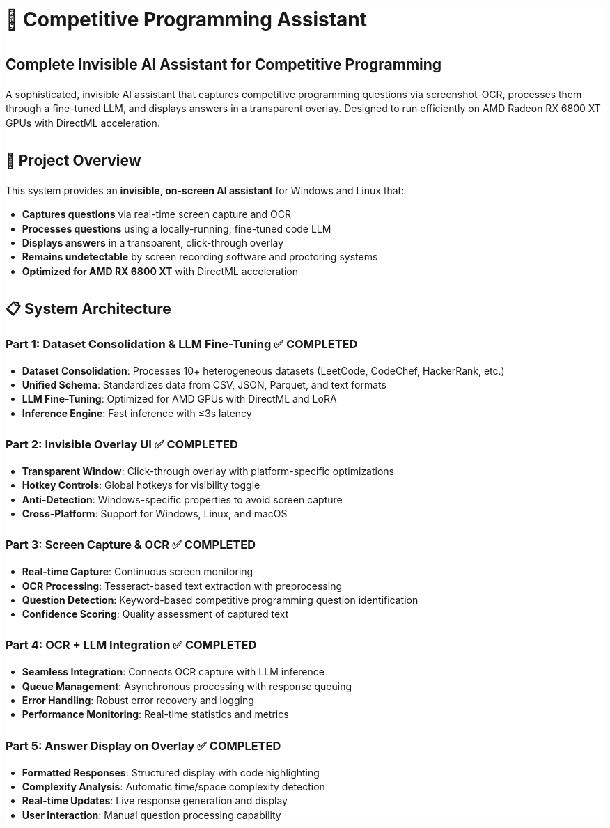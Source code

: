 # 🤖 Competitive Programming Assistant
## Complete Invisible AI Assistant for Competitive Programming

A sophisticated, invisible AI assistant that captures competitive programming questions via screenshot-OCR, processes them through a fine-tuned LLM, and displays answers in a transparent overlay. Designed to run efficiently on AMD Radeon RX 6800 XT GPUs with DirectML acceleration.

## 🎯 Project Overview

This system provides an **invisible, on-screen AI assistant** for Windows and Linux that:
- **Captures questions** via real-time screen capture and OCR
- **Processes questions** using a locally-running, fine-tuned code LLM
- **Displays answers** in a transparent, click-through overlay
- **Remains undetectable** by screen recording software and proctoring systems
- **Optimized for AMD RX 6800 XT** with DirectML acceleration

## 📋 System Architecture

### **Part 1: Dataset Consolidation & LLM Fine-Tuning** ✅ COMPLETED
- **Dataset Consolidation**: Processes 10+ heterogeneous datasets (LeetCode, CodeChef, HackerRank, etc.)
- **Unified Schema**: Standardizes data from CSV, JSON, Parquet, and text formats
- **LLM Fine-Tuning**: Optimized for AMD GPUs with DirectML and LoRA
- **Inference Engine**: Fast inference with ≤3s latency

### **Part 2: Invisible Overlay UI** ✅ COMPLETED
- **Transparent Window**: Click-through overlay with platform-specific optimizations
- **Hotkey Controls**: Global hotkeys for visibility toggle
- **Anti-Detection**: Windows-specific properties to avoid screen capture
- **Cross-Platform**: Support for Windows, Linux, and macOS

### **Part 3: Screen Capture & OCR** ✅ COMPLETED
- **Real-time Capture**: Continuous screen monitoring
- **OCR Processing**: Tesseract-based text extraction with preprocessing
- **Question Detection**: Keyword-based competitive programming question identification
- **Confidence Scoring**: Quality assessment of captured text

### **Part 4: OCR + LLM Integration** ✅ COMPLETED
- **Seamless Integration**: Connects OCR capture with LLM inference
- **Queue Management**: Asynchronous processing with response queuing
- **Error Handling**: Robust error recovery and logging
- **Performance Monitoring**: Real-time statistics and metrics

### **Part 5: Answer Display on Overlay** ✅ COMPLETED
- **Formatted Responses**: Structured display with code highlighting
- **Complexity Analysis**: Automatic time/space complexity detection
- **Real-time Updates**: Live response generation and display
- **User Interaction**: Manual question processing capability
